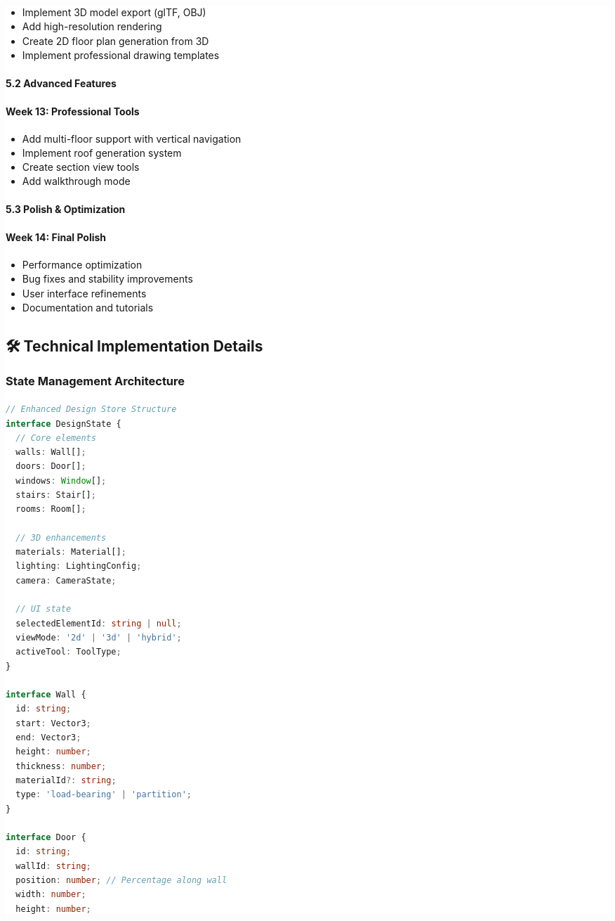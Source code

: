 - Implement 3D model export (glTF, OBJ)
- Add high-resolution rendering
- Create 2D floor plan generation from 3D
- Implement professional drawing templates

#### 5.2 Advanced Features

#### Week 13: Professional Tools

- Add multi-floor support with vertical navigation
- Implement roof generation system
- Create section view tools
- Add walkthrough mode

#### 5.3 Polish & Optimization

#### Week 14: Final Polish

- Performance optimization
- Bug fixes and stability improvements
- User interface refinements
- Documentation and tutorials

## 🛠️ Technical Implementation Details

### State Management Architecture

```typescript
// Enhanced Design Store Structure
interface DesignState {
  // Core elements
  walls: Wall[];
  doors: Door[];
  windows: Window[];
  stairs: Stair[];
  rooms: Room[];

  // 3D enhancements
  materials: Material[];
  lighting: LightingConfig;
  camera: CameraState;

  // UI state
  selectedElementId: string | null;
  viewMode: '2d' | '3d' | 'hybrid';
  activeTool: ToolType;
}

interface Wall {
  id: string;
  start: Vector3;
  end: Vector3;
  height: number;
  thickness: number;
  materialId?: string;
  type: 'load-bearing' | 'partition';
}

interface Door {
  id: string;
  wallId: string;
  position: number; // Percentage along wall
  width: number;
  height: number;
```
